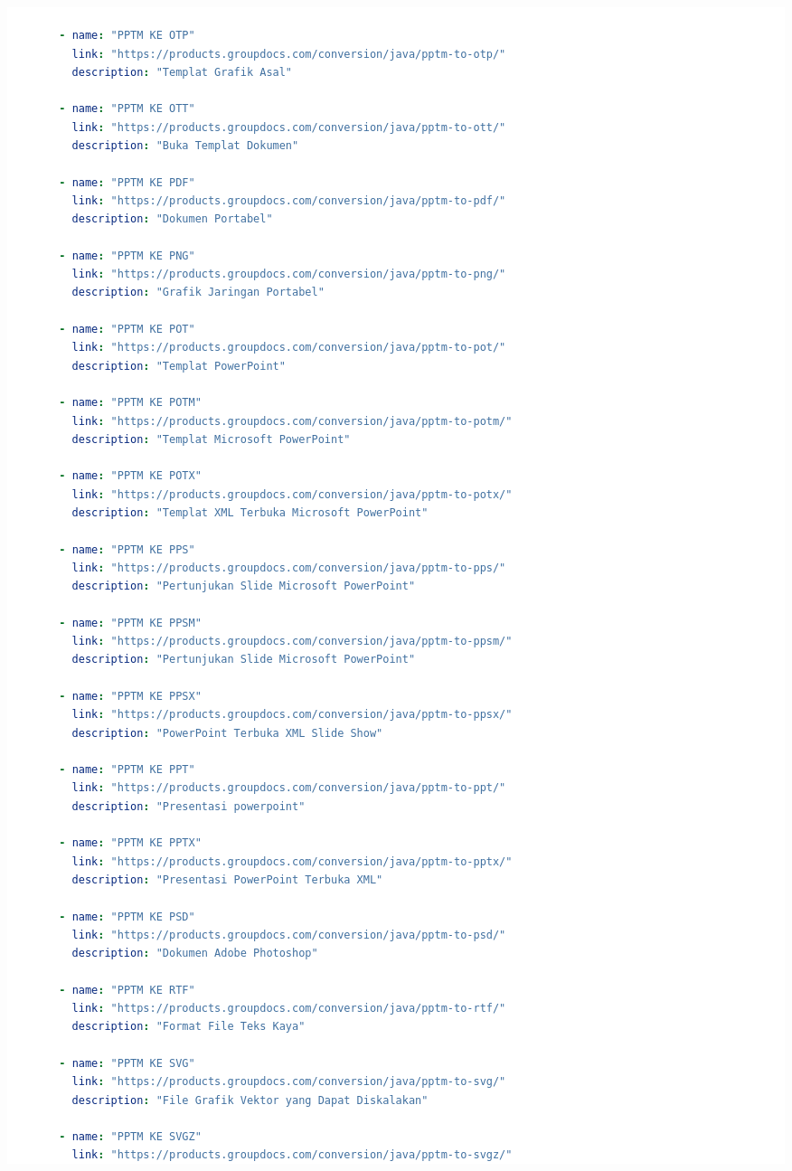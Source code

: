 ```yaml

        - name: "PPTM KE OTP"
          link: "https://products.groupdocs.com/conversion/java/pptm-to-otp/"
          description: "Templat Grafik Asal"

        - name: "PPTM KE OTT"
          link: "https://products.groupdocs.com/conversion/java/pptm-to-ott/"
          description: "Buka Templat Dokumen"

        - name: "PPTM KE PDF"
          link: "https://products.groupdocs.com/conversion/java/pptm-to-pdf/"
          description: "Dokumen Portabel"

        - name: "PPTM KE PNG"
          link: "https://products.groupdocs.com/conversion/java/pptm-to-png/"
          description: "Grafik Jaringan Portabel"

        - name: "PPTM KE POT"
          link: "https://products.groupdocs.com/conversion/java/pptm-to-pot/"
          description: "Templat PowerPoint"

        - name: "PPTM KE POTM"
          link: "https://products.groupdocs.com/conversion/java/pptm-to-potm/"
          description: "Templat Microsoft PowerPoint"

        - name: "PPTM KE POTX"
          link: "https://products.groupdocs.com/conversion/java/pptm-to-potx/"
          description: "Templat XML Terbuka Microsoft PowerPoint"

        - name: "PPTM KE PPS"
          link: "https://products.groupdocs.com/conversion/java/pptm-to-pps/"
          description: "Pertunjukan Slide Microsoft PowerPoint"

        - name: "PPTM KE PPSM"
          link: "https://products.groupdocs.com/conversion/java/pptm-to-ppsm/"
          description: "Pertunjukan Slide Microsoft PowerPoint"

        - name: "PPTM KE PPSX"
          link: "https://products.groupdocs.com/conversion/java/pptm-to-ppsx/"
          description: "PowerPoint Terbuka XML Slide Show"

        - name: "PPTM KE PPT"
          link: "https://products.groupdocs.com/conversion/java/pptm-to-ppt/"
          description: "Presentasi powerpoint"

        - name: "PPTM KE PPTX"
          link: "https://products.groupdocs.com/conversion/java/pptm-to-pptx/"
          description: "Presentasi PowerPoint Terbuka XML"

        - name: "PPTM KE PSD"
          link: "https://products.groupdocs.com/conversion/java/pptm-to-psd/"
          description: "Dokumen Adobe Photoshop"

        - name: "PPTM KE RTF"
          link: "https://products.groupdocs.com/conversion/java/pptm-to-rtf/"
          description: "Format File Teks Kaya"

        - name: "PPTM KE SVG"
          link: "https://products.groupdocs.com/conversion/java/pptm-to-svg/"
          description: "File Grafik Vektor yang Dapat Diskalakan"

        - name: "PPTM KE SVGZ"
          link: "https://products.groupdocs.com/conversion/java/pptm-to-svgz/"
```